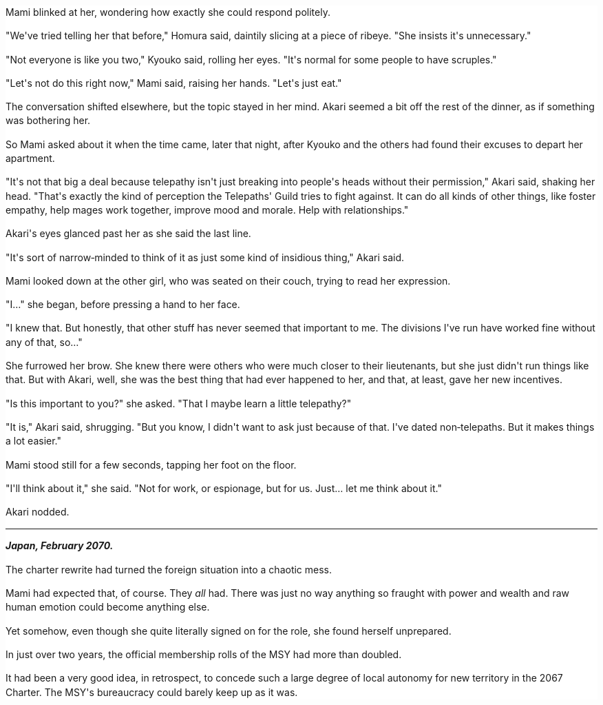 Mami blinked at her, wondering how exactly she could respond politely.

"We've tried telling her that before," Homura said, daintily slicing at a piece of ribeye. "She insists it's unnecessary."

"Not everyone is like you two," Kyouko said, rolling her eyes. "It's normal for some people to have scruples."

"Let's not do this right now," Mami said, raising her hands. "Let's just eat."

The conversation shifted elsewhere, but the topic stayed in her mind. Akari seemed a bit off the rest of the dinner, as if something was bothering her.

So Mami asked about it when the time came, later that night, after Kyouko and the others had found their excuses to depart her apartment.

"It's not that big a deal because telepathy isn't just breaking into people's heads without their permission," Akari said, shaking her head. "That's exactly the kind of perception the Telepaths' Guild tries to fight against. It can do all kinds of other things, like foster empathy, help mages work together, improve mood and morale. Help with relationships."

Akari's eyes glanced past her as she said the last line.

"It's sort of narrow‐minded to think of it as just some kind of insidious thing," Akari said.

Mami looked down at the other girl, who was seated on their couch, trying to read her expression.

"I…" she began, before pressing a hand to her face.

"I knew that. But honestly, that other stuff has never seemed that important to me. The divisions I've run have worked fine without any of that, so…"

She furrowed her brow. She knew there were others who were much closer to their lieutenants, but she just didn't run things like that. But with Akari, well, she was the best thing that had ever happened to her, and that, at least, gave her new incentives.

"Is this important to you?" she asked. "That I maybe learn a little telepathy?"

"It is," Akari said, shrugging. "But you know, I didn't want to ask just because of that. I've dated non‐telepaths. But it makes things a lot easier."

Mami stood still for a few seconds, tapping her foot on the floor.

"I'll think about it," she said. "Not for work, or espionage, but for us. Just… let me think about it."

Akari nodded.

***

***Japan, February 2070.***

The charter rewrite had turned the foreign situation into a chaotic mess.

Mami had expected that, of course. They *all* had. There was just no way anything so fraught with power and wealth and raw human emotion could become anything else.

Yet somehow, even though she quite literally signed on for the role, she found herself unprepared.

In just over two years, the official membership rolls of the MSY had more than doubled.

It had been a very good idea, in retrospect, to concede such a large degree of local autonomy for new territory in the 2067 Charter. The MSY's bureaucracy could barely keep up as it was.
